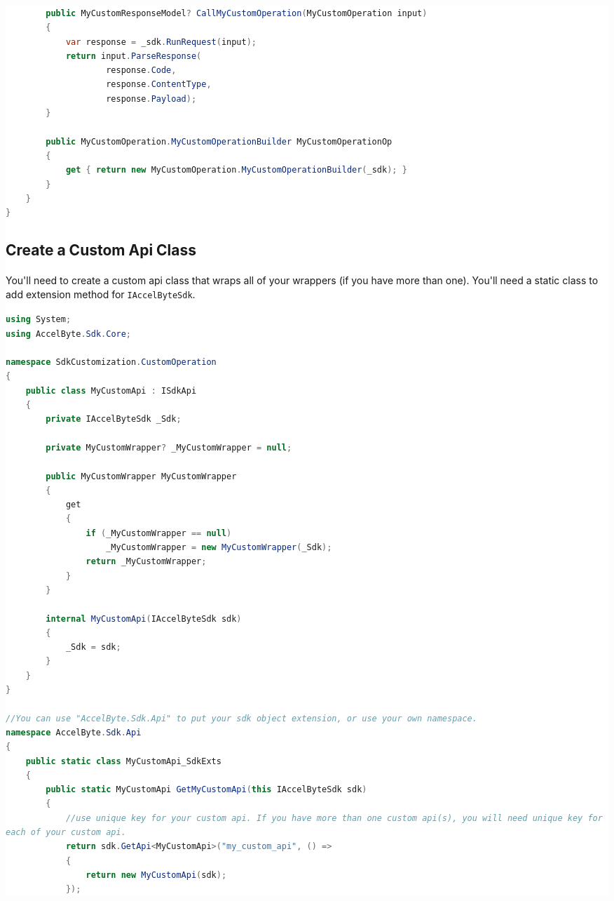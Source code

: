 ```csharp
        public MyCustomResponseModel? CallMyCustomOperation(MyCustomOperation input)
        {
            var response = _sdk.RunRequest(input);
            return input.ParseResponse(
                    response.Code,
                    response.ContentType,
                    response.Payload);
        }

        public MyCustomOperation.MyCustomOperationBuilder MyCustomOperationOp
        {
            get { return new MyCustomOperation.MyCustomOperationBuilder(_sdk); }
        }
    }
}
```

## Create a Custom Api Class
You'll need to create a custom api class that wraps all of your wrappers (if you have more than one). You'll need a static class to add extension method for `IAccelByteSdk`.
```csharp
using System;
using AccelByte.Sdk.Core;

namespace SdkCustomization.CustomOperation
{
    public class MyCustomApi : ISdkApi
    {
        private IAccelByteSdk _Sdk;

        private MyCustomWrapper? _MyCustomWrapper = null;

        public MyCustomWrapper MyCustomWrapper
        {
            get
            {
                if (_MyCustomWrapper == null)
                    _MyCustomWrapper = new MyCustomWrapper(_Sdk);
                return _MyCustomWrapper;
            }
        }

        internal MyCustomApi(IAccelByteSdk sdk)
        {
            _Sdk = sdk;
        }
    }
}

//You can use "AccelByte.Sdk.Api" to put your sdk object extension, or use your own namespace.
namespace AccelByte.Sdk.Api
{
    public static class MyCustomApi_SdkExts
    {
        public static MyCustomApi GetMyCustomApi(this IAccelByteSdk sdk)
        {
            //use unique key for your custom api. If you have more than one custom api(s), you will need unique key for each of your custom api.
            return sdk.GetApi<MyCustomApi>("my_custom_api", () =>
            {
                return new MyCustomApi(sdk);
            });
```